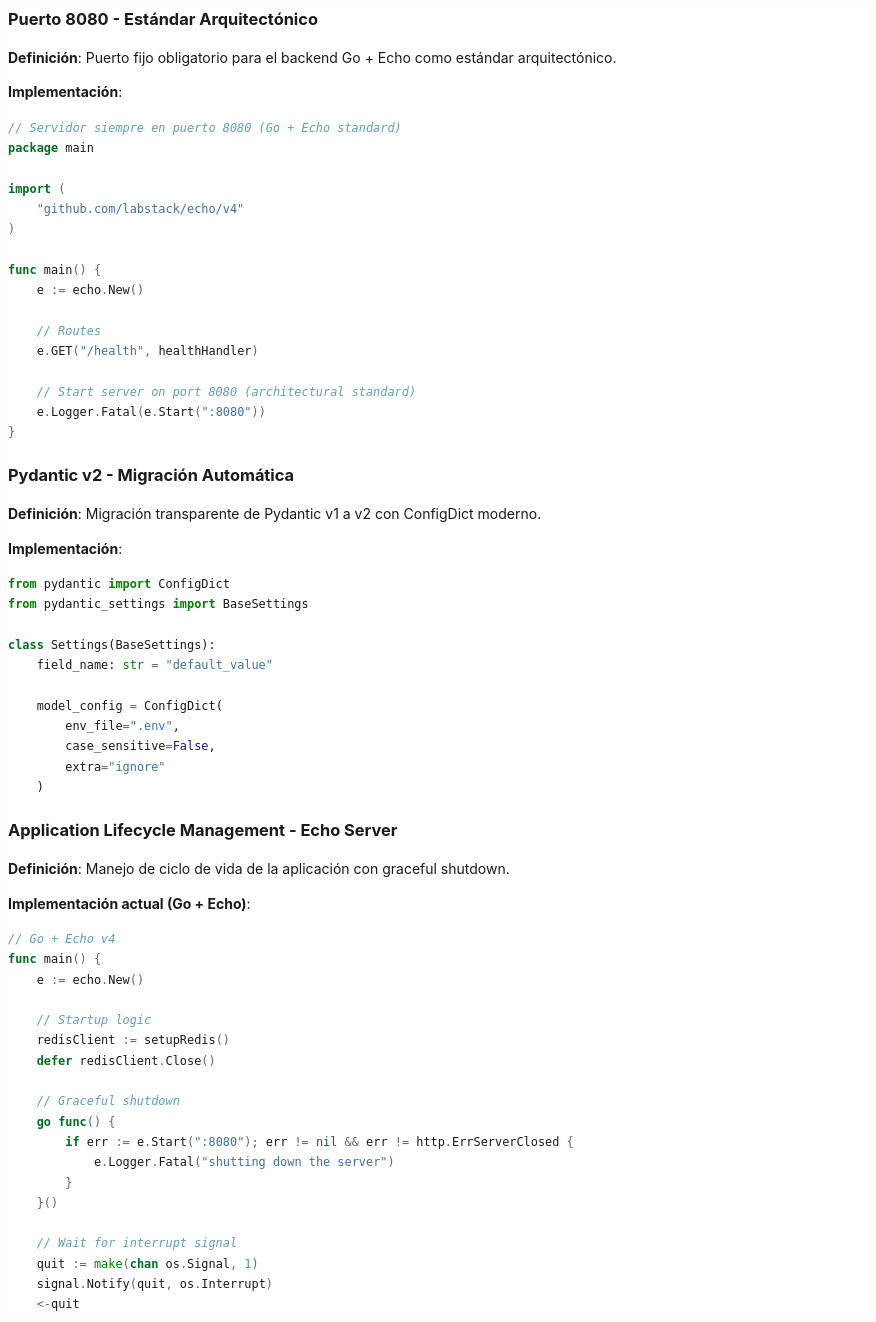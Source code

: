 ### **Puerto 8080 - Estándar Arquitectónico**
**Definición**: Puerto fijo obligatorio para el backend Go + Echo como estándar arquitectónico.

**Implementación**:
```go
// Servidor siempre en puerto 8080 (Go + Echo standard)
package main

import (
    "github.com/labstack/echo/v4"
)

func main() {
    e := echo.New()
    
    // Routes
    e.GET("/health", healthHandler)
    
    // Start server on port 8080 (architectural standard)
    e.Logger.Fatal(e.Start(":8080"))
}
```

### **Pydantic v2 - Migración Automática**
**Definición**: Migración transparente de Pydantic v1 a v2 con ConfigDict moderno.

**Implementación**:
```python
from pydantic import ConfigDict
from pydantic_settings import BaseSettings

class Settings(BaseSettings):
    field_name: str = "default_value"
    
    model_config = ConfigDict(
        env_file=".env",
        case_sensitive=False,
        extra="ignore"
    )
```

### **Application Lifecycle Management - Echo Server**
**Definición**: Manejo de ciclo de vida de la aplicación con graceful shutdown.

**Implementación actual (Go + Echo)**:
```go
// Go + Echo v4
func main() {
    e := echo.New()
    
    // Startup logic
    redisClient := setupRedis()
    defer redisClient.Close()
    
    // Graceful shutdown
    go func() {
        if err := e.Start(":8080"); err != nil && err != http.ErrServerClosed {
            e.Logger.Fatal("shutting down the server")
        }
    }()
    
    // Wait for interrupt signal
    quit := make(chan os.Signal, 1)
    signal.Notify(quit, os.Interrupt)
    <-quit
```